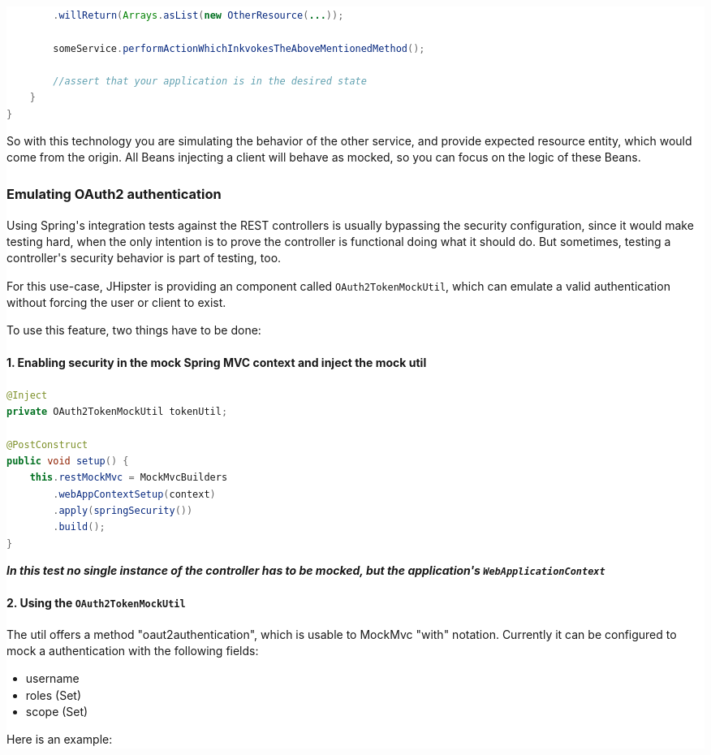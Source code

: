 ``` java
        .willReturn(Arrays.asList(new OtherResource(...));

        someService.performActionWhichInkvokesTheAboveMentionedMethod();

        //assert that your application is in the desired state
    }
}
```

So with this technology you are simulating the behavior of the other service, and provide expected resource entity, which would come from the origin.
All Beans injecting a client will behave as mocked, so you can focus on the logic of these Beans.

### Emulating OAuth2 authentication

Using Spring's integration tests against the REST controllers is usually bypassing the security configuration, since it would make testing hard, when the only intention is to prove the controller is functional doing what it should do. But sometimes, testing a controller's security behavior is part of testing, too.

For this use-case, JHipster is providing an component called `OAuth2TokenMockUtil`, which can emulate a valid authentication without forcing the user or client to exist.

To use this feature, two things have to be done:

#### 1. Enabling security in the mock Spring MVC context and inject the mock util

``` java
@Inject
private OAuth2TokenMockUtil tokenUtil;

@PostConstruct
public void setup() {
    this.restMockMvc = MockMvcBuilders
        .webAppContextSetup(context)
        .apply(springSecurity())
        .build();
}
```

***In this test no single instance of the controller has to be mocked, but the
application's `WebApplicationContext`***

#### 2. Using the `OAuth2TokenMockUtil`

The util offers a method "oaut2authentication", which is usable to MockMvc "with" notation. Currently it can be configured to mock a authentication with the following fields:

* username
* roles (Set<String>)
* scope (Set<String>)

Here is an example:
